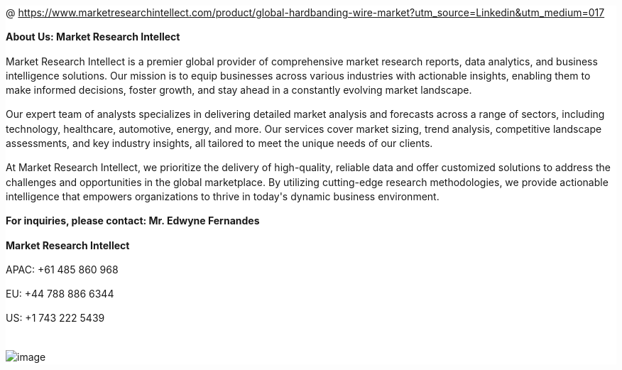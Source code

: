 @</strong>&nbsp;<a href="https://www.marketresearchintellect.com/product/global-hardbanding-wire-market?utm_source=Linkedin&utm_medium=017">https://www.marketresearchintellect.com/product/global-hardbanding-wire-market?utm_source=Linkedin&utm_medium=017</a></span></p><p><strong>About Us: Market Research Intellect</strong></p><p>Market Research Intellect is a premier global provider of comprehensive market research reports, data analytics, and business intelligence solutions. Our mission is to equip businesses across various industries with actionable insights, enabling them to make informed decisions, foster growth, and stay ahead in a constantly evolving market landscape.</p><p>Our expert team of analysts specializes in delivering detailed market analysis and forecasts across a range of sectors, including technology, healthcare, automotive, energy, and more. Our services cover market sizing, trend analysis, competitive landscape assessments, and key industry insights, all tailored to meet the unique needs of our clients.</p><p>At Market Research Intellect, we prioritize the delivery of high-quality, reliable data and offer customized solutions to address the challenges and opportunities in the global marketplace. By utilizing cutting-edge research methodologies, we provide actionable intelligence that empowers organizations to thrive in today's dynamic business environment.</p><p><strong>For inquiries, please contact: Mr. Edwyne Fernandes</strong></p><p><strong>Market Research Intellect</strong></p><p>APAC: +61 485 860 968</p><p>EU: +44 788 886 6344</p><p>US: +1 743 222 5439</p></div><div class="article-main__content" data-test-id="publishing-text-block">&nbsp;</div>
![image](https://github.com/user-attachments/assets/4943bd45-203f-4f7d-a624-ecd0e3d8b18a)
